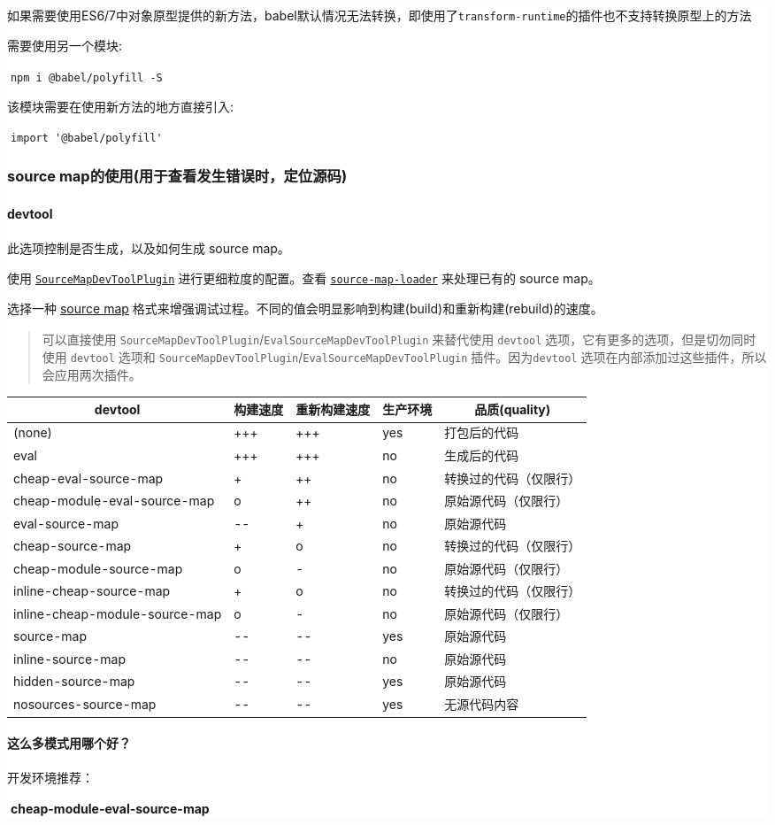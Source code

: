 如果需要使用ES6/7中对象原型提供的新方法，babel默认情况无法转换，即使用了`transform-runtime`的插件也不支持转换原型上的方法

需要使用另一个模块:

​	`npm i @babel/polyfill -S`

该模块需要在使用新方法的地方直接引入:

​	`import '@babel/polyfill'`

### source map的使用(用于查看发生错误时，定位源码)

#### devtool

此选项控制是否生成，以及如何生成 source map。

使用 [`SourceMapDevToolPlugin`](https://www.webpackjs.com/plugins/source-map-dev-tool-plugin) 进行更细粒度的配置。查看 [`source-map-loader`](https://www.webpackjs.com/loaders/source-map-loader) 来处理已有的 source map。

选择一种 [source map](http://blog.teamtreehouse.com/introduction-source-maps) 格式来增强调试过程。不同的值会明显影响到构建(build)和重新构建(rebuild)的速度。

> 可以直接使用 `SourceMapDevToolPlugin`/`EvalSourceMapDevToolPlugin` 来替代使用 `devtool` 选项，它有更多的选项，但是切勿同时使用 `devtool` 选项和 `SourceMapDevToolPlugin`/`EvalSourceMapDevToolPlugin` 插件。因为`devtool` 选项在内部添加过这些插件，所以会应用两次插件。

| devtool | 构建速度 | 重新构建速度 | 生产环境 | 品质(quality) |
| ------- | -------- | ------------ | -------- | ------------- |
| (none)        | +++         | +++             | yes         | 打包后的代码              |
| eval        | +++         |  +++            | no         |   生成后的代码            |
| cheap-eval-source-map        |+          | ++             | no         |  转换过的代码（仅限行）             |
| cheap-module-eval-source-map        | o         |++              | no         |  原始源代码（仅限行）             |
| eval-source-map        | --         | +             |  no        |  原始源代码             |
| cheap-source-map        | +         | o             |no          | 转换过的代码（仅限行）              |
| cheap-module-source-map        | o         | -             |  no        | 原始源代码（仅限行）              |
| inline-cheap-source-map        | +         | o             | no         | 转换过的代码（仅限行）              |
| inline-cheap-module-source-map        |  o        | -             |  no        |  原始源代码（仅限行）             |
|source-map         | --         | --             | yes         |  原始源代码             |
| inline-source-map        | --         | --             | no         | 原始源代码              |
| hidden-source-map        |  --        | --             | yes         | 原始源代码              |
| nosources-source-map        |  --        | --             | yes         | 无源代码内容              |

#### 这么多模式用哪个好？

开发环境推荐：

​	**cheap-module-eval-source-map**
